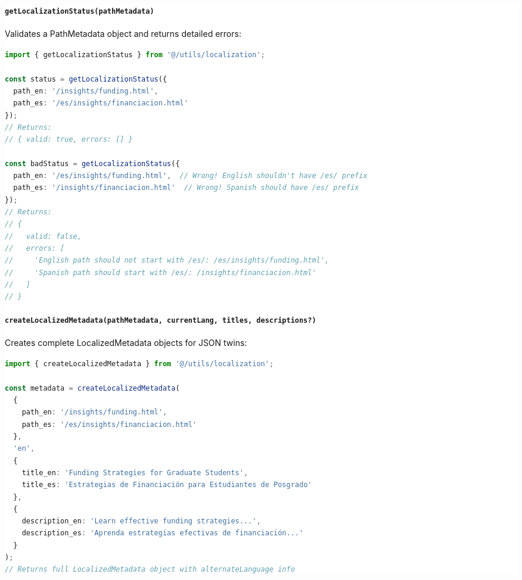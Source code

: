 #### `getLocalizationStatus(pathMetadata)`

Validates a PathMetadata object and returns detailed errors:

```typescript
import { getLocalizationStatus } from '@/utils/localization';

const status = getLocalizationStatus({
  path_en: '/insights/funding.html',
  path_es: '/es/insights/financiacion.html'
});
// Returns:
// { valid: true, errors: [] }

const badStatus = getLocalizationStatus({
  path_en: '/es/insights/funding.html',  // Wrong! English shouldn't have /es/ prefix
  path_es: '/insights/financiacion.html'  // Wrong! Spanish should have /es/ prefix
});
// Returns:
// {
//   valid: false,
//   errors: [
//     'English path should not start with /es/: /es/insights/funding.html',
//     'Spanish path should start with /es/: /insights/financiacion.html'
//   ]
// }
```

#### `createLocalizedMetadata(pathMetadata, currentLang, titles, descriptions?)`

Creates complete LocalizedMetadata objects for JSON twins:

```typescript
import { createLocalizedMetadata } from '@/utils/localization';

const metadata = createLocalizedMetadata(
  {
    path_en: '/insights/funding.html',
    path_es: '/es/insights/financiacion.html'
  },
  'en',
  {
    title_en: 'Funding Strategies for Graduate Students',
    title_es: 'Estrategias de Financiación para Estudiantes de Posgrado'
  },
  {
    description_en: 'Learn effective funding strategies...',
    description_es: 'Aprenda estrategias efectivas de financiación...'
  }
);
// Returns full LocalizedMetadata object with alternateLanguage info
```
